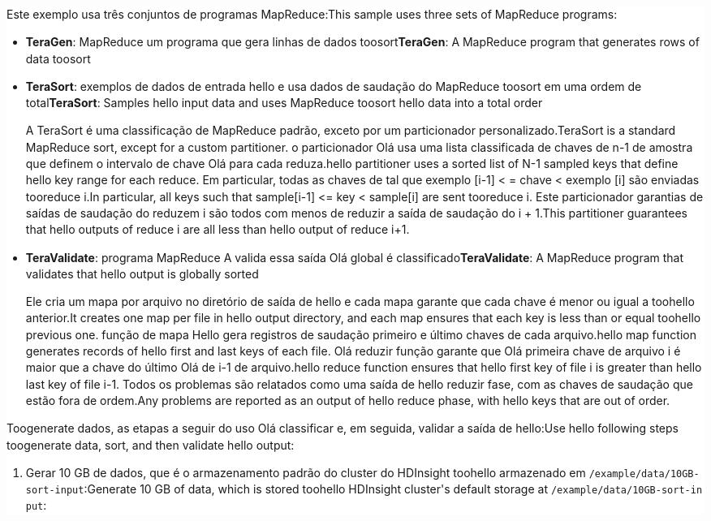 <span data-ttu-id="bdab5-192">Este exemplo usa três conjuntos de programas MapReduce:</span><span class="sxs-lookup"><span data-stu-id="bdab5-192">This sample uses three sets of MapReduce programs:</span></span>

* <span data-ttu-id="bdab5-193">**TeraGen**: MapReduce um programa que gera linhas de dados toosort</span><span class="sxs-lookup"><span data-stu-id="bdab5-193">**TeraGen**: A MapReduce program that generates rows of data toosort</span></span>

* <span data-ttu-id="bdab5-194">**TeraSort**: exemplos de dados de entrada hello e usa dados de saudação do MapReduce toosort em uma ordem de total</span><span class="sxs-lookup"><span data-stu-id="bdab5-194">**TeraSort**: Samples hello input data and uses MapReduce toosort hello data into a total order</span></span>

    <span data-ttu-id="bdab5-195">A TeraSort é uma classificação de MapReduce padrão, exceto por um particionador personalizado.</span><span class="sxs-lookup"><span data-stu-id="bdab5-195">TeraSort is a standard MapReduce sort, except for a custom partitioner.</span></span> <span data-ttu-id="bdab5-196">o particionador Olá usa uma lista classificada de chaves de n-1 de amostra que definem o intervalo de chave Olá para cada reduza.</span><span class="sxs-lookup"><span data-stu-id="bdab5-196">hello partitioner uses a sorted list of N-1 sampled keys that define hello key range for each reduce.</span></span> <span data-ttu-id="bdab5-197">Em particular, todas as chaves de tal que exemplo [i-1] < = chave < exemplo [i] são enviadas tooreduce i.</span><span class="sxs-lookup"><span data-stu-id="bdab5-197">In particular, all keys such that sample[i-1] <= key < sample[i] are sent tooreduce i.</span></span> <span data-ttu-id="bdab5-198">Este particionador garantias de saídas de saudação do reduzem i são todos com menos de reduzir a saída de saudação do i + 1.</span><span class="sxs-lookup"><span data-stu-id="bdab5-198">This partitioner guarantees that hello outputs of reduce i are all less than hello output of reduce i+1.</span></span>

* <span data-ttu-id="bdab5-199">**TeraValidate**: programa MapReduce A valida essa saída Olá global é classificado</span><span class="sxs-lookup"><span data-stu-id="bdab5-199">**TeraValidate**: A MapReduce program that validates that hello output is globally sorted</span></span>

    <span data-ttu-id="bdab5-200">Ele cria um mapa por arquivo no diretório de saída de hello e cada mapa garante que cada chave é menor ou igual a toohello anterior.</span><span class="sxs-lookup"><span data-stu-id="bdab5-200">It creates one map per file in hello output directory, and each map ensures that each key is less than or equal toohello previous one.</span></span> <span data-ttu-id="bdab5-201">função de mapa Hello gera registros de saudação primeiro e último chaves de cada arquivo.</span><span class="sxs-lookup"><span data-stu-id="bdab5-201">hello map function generates records of hello first and last keys of each file.</span></span> <span data-ttu-id="bdab5-202">Olá reduzir função garante que Olá primeira chave de arquivo i é maior que a chave do último Olá de i-1 de arquivo.</span><span class="sxs-lookup"><span data-stu-id="bdab5-202">hello reduce function ensures that hello first key of file i is greater than hello last key of file i-1.</span></span> <span data-ttu-id="bdab5-203">Todos os problemas são relatados como uma saída de hello reduzir fase, com as chaves de saudação que estão fora de ordem.</span><span class="sxs-lookup"><span data-stu-id="bdab5-203">Any problems are reported as an output of hello reduce phase, with hello keys that are out of order.</span></span>

<span data-ttu-id="bdab5-204">Toogenerate dados, as etapas a seguir do uso Olá classificar e, em seguida, validar a saída de hello:</span><span class="sxs-lookup"><span data-stu-id="bdab5-204">Use hello following steps toogenerate data, sort, and then validate hello output:</span></span>

1. <span data-ttu-id="bdab5-205">Gerar 10 GB de dados, que é o armazenamento padrão do cluster do HDInsight toohello armazenado em `/example/data/10GB-sort-input`:</span><span class="sxs-lookup"><span data-stu-id="bdab5-205">Generate 10 GB of data, which is stored toohello HDInsight cluster's default storage at `/example/data/10GB-sort-input`:</span></span>


[hdinsight-use-mapreduce]: hdinsight-use-mapreduce.md
[hdinsight-sdk-documentation]: https://msdn.microsoft.com/library/azure/dn479185.aspx
[hdinsight-submit-jobs]: hdinsight-submit-hadoop-jobs-programmatically.md
[hdinsight-introduction]: hdinsight-hadoop-introduction.md
[hdinsight-samples]: hdinsight-run-samples.md
[hdinsight-use-hive]: hdinsight-use-hive.md
[hdinsight-use-pig]: hdinsight-use-pig.md